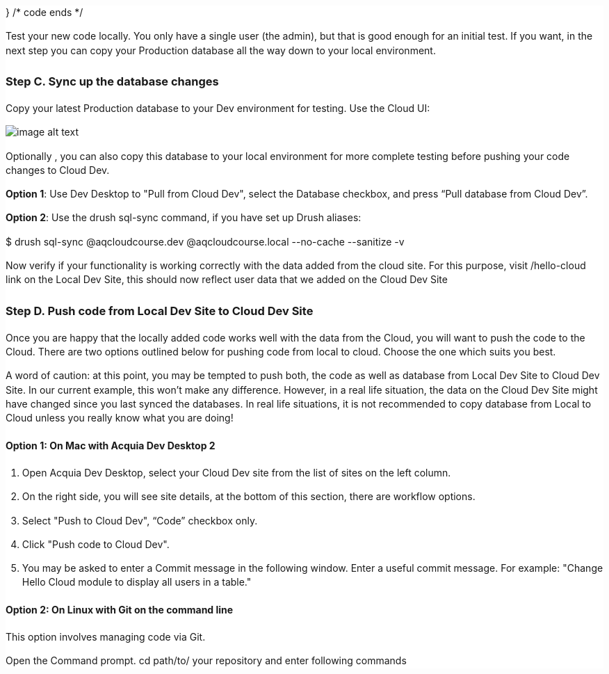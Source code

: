 }
/* code ends */

Test your new code locally. You only have a single user (the admin), but that is good enough for an initial test. If you want, in the next step you can copy your Production database all the way down to your local environment.

### Step C. Sync up the database changes

Copy your latest Production database to your Dev environment for testing. Use the Cloud UI:

![image alt text](https://raw.githubusercontent.com/outlearn-content/assets/master/ac/image_19.png)

Optionally , you can also copy this database to your local environment for more complete testing before pushing your code changes to Cloud Dev.

**Option 1**: Use Dev Desktop to "Pull from Cloud Dev", select the Database checkbox, and press “Pull database from Cloud Dev”.

**Option 2**: Use the drush sql-sync command, if you have set up Drush aliases:

$ drush sql-sync @aqcloudcourse.dev @aqcloudcourse.local --no-cache --sanitize -v

Now verify if your functionality is working correctly with the data added from the cloud site. For this purpose, visit /hello-cloud link on the Local Dev Site, this should now reflect user data that we added on the Cloud Dev Site

### Step D. Push code from Local Dev Site to Cloud Dev Site

Once you are happy that the locally added code works well with the data from the Cloud, you will want to push the code to the Cloud. There are two options outlined below for pushing code from local to cloud. Choose the one which suits you best.

A word of caution: at this point, you may be tempted to push both, the code as well as database from Local Dev Site to Cloud Dev Site. In our current example, this won’t make any difference. However, in a real life situation, the data on the Cloud Dev Site might have changed since you last synced the databases. In real life situations, it is not recommended to copy database from Local to Cloud unless you really know what you are doing!

#### Option 1: On Mac with Acquia Dev Desktop 2

1. Open Acquia Dev Desktop, select your Cloud Dev site from the list of sites on the left column.

2. On the right side, you will see site details, at the bottom of this section, there are workflow options.

3. Select "Push to Cloud Dev", “Code” checkbox only.

4. Click "Push code to Cloud Dev".

5. You may be asked to enter a Commit message in the following window. Enter a useful commit message. For example: "Change Hello Cloud module to display all users in a table."

#### Option 2: On Linux with Git on the command line

This option involves managing code via Git.

Open the Command prompt. cd path/to/ your repository and enter following commands
